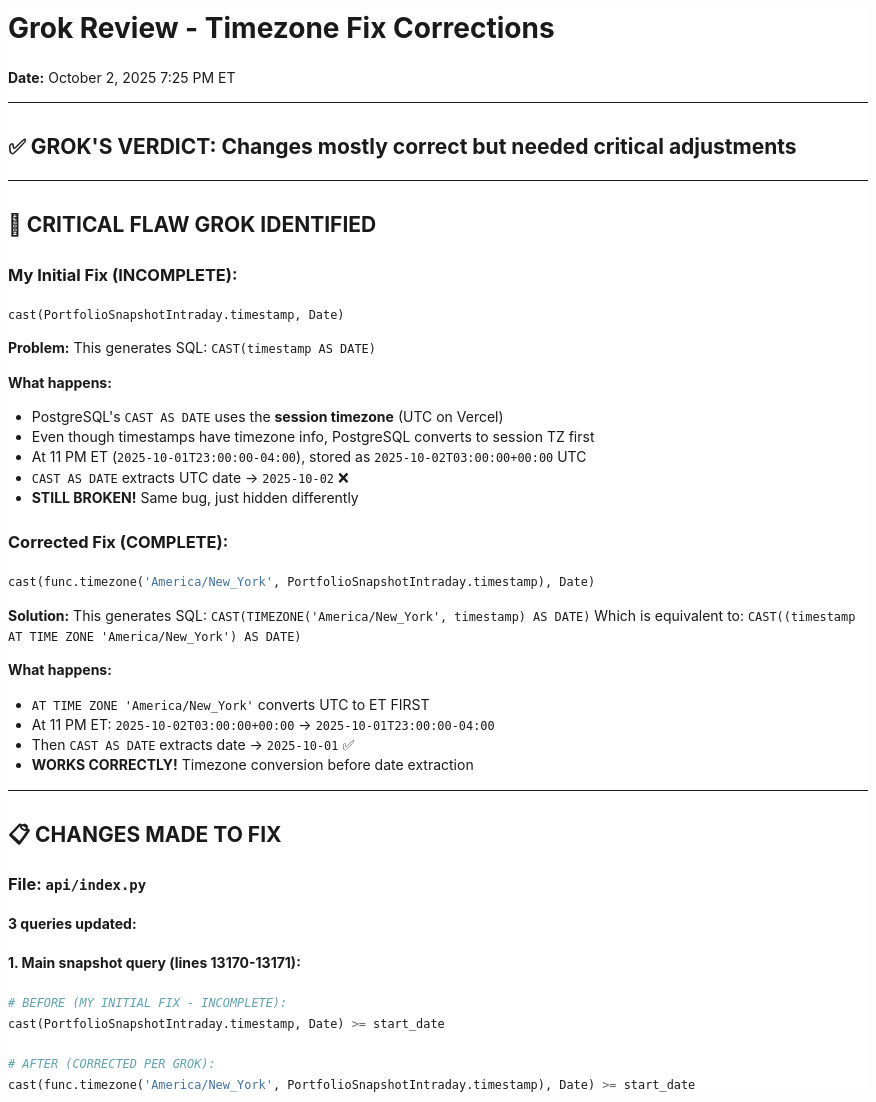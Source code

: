 # Grok Review - Timezone Fix Corrections

**Date:** October 2, 2025 7:25 PM ET

---

## ✅ GROK'S VERDICT: Changes mostly correct but needed critical adjustments

---

## 🔴 CRITICAL FLAW GROK IDENTIFIED

### My Initial Fix (INCOMPLETE):
```python
cast(PortfolioSnapshotIntraday.timestamp, Date)
```

**Problem:** This generates SQL: `CAST(timestamp AS DATE)`

**What happens:**
- PostgreSQL's `CAST AS DATE` uses the **session timezone** (UTC on Vercel)
- Even though timestamps have timezone info, PostgreSQL converts to session TZ first
- At 11 PM ET (`2025-10-01T23:00:00-04:00`), stored as `2025-10-02T03:00:00+00:00` UTC
- `CAST AS DATE` extracts UTC date → `2025-10-02` ❌
- **STILL BROKEN!** Same bug, just hidden differently

### Corrected Fix (COMPLETE):
```python
cast(func.timezone('America/New_York', PortfolioSnapshotIntraday.timestamp), Date)
```

**Solution:** This generates SQL: `CAST(TIMEZONE('America/New_York', timestamp) AS DATE)`
Which is equivalent to: `CAST((timestamp AT TIME ZONE 'America/New_York') AS DATE)`

**What happens:**
- `AT TIME ZONE 'America/New_York'` converts UTC to ET FIRST
- At 11 PM ET: `2025-10-02T03:00:00+00:00` → `2025-10-01T23:00:00-04:00`
- Then `CAST AS DATE` extracts date → `2025-10-01` ✅
- **WORKS CORRECTLY!** Timezone conversion before date extraction

---

## 📋 CHANGES MADE TO FIX

### File: `api/index.py`

**3 queries updated:**

#### 1. Main snapshot query (lines 13170-13171):
```python
# BEFORE (MY INITIAL FIX - INCOMPLETE):
cast(PortfolioSnapshotIntraday.timestamp, Date) >= start_date

# AFTER (CORRECTED PER GROK):
cast(func.timezone('America/New_York', PortfolioSnapshotIntraday.timestamp), Date) >= start_date
```
